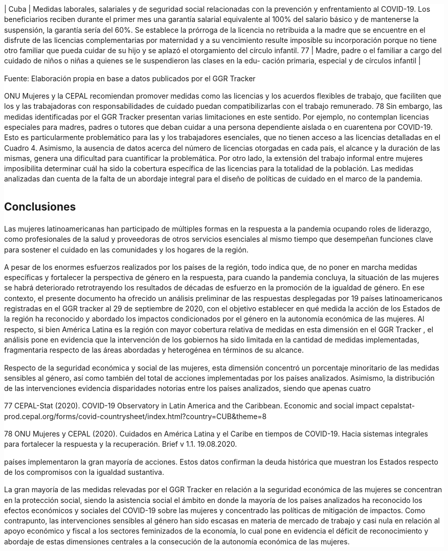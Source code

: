 | Cuba    | Medidas laborales, salariales y de seguridad social relacionadas con la prevención y enfrentamiento al COVID-19. Los beneficiarios reciben durante el primer mes una garantía salarial equivalente al 100% del salario básico y de mantenerse la suspensión, la garantía sería del 60%. Se establece la prórroga de la licencia no retribuida a la madre que se encuentre en el disfrute de las licencias complementarias por maternidad y a su vencimiento resulte imposible su incorporación porque no tiene otro familiar que pueda cuidar de su hijo y se aplazó el otorgamiento del círculo infantil. 77                                                                                                                                                               | Madre, padre o el familiar a cargo del cuidado de niños o niñas a quienes se le suspendieron las clases en la edu- cación primaria, especial y de círculos infantil |

Fuente: Elaboración propia en base a datos publicados por el GGR Tracker

ONU Mujeres y la CEPAL recomiendan promover medidas como las licencias y los acuerdos flexibles de trabajo,  que faciliten que los y las trabajadoras con responsabilidades de cuidado puedan compatibilizarlas con el trabajo remunerado. 78 Sin embargo, las medidas identificadas por el GGR Tracker presentan varias limitaciones en este sentido. Por ejemplo, no contemplan licencias especiales para madres, padres o tutores que deban cuidar a una persona dependiente aislada o en cuarentena por COVID-19. Esto es particularmente problemático para las y los trabajadores esenciales, que no tienen acceso a las licencias detalladas en el Cuadro 4. Asimismo, la ausencia de datos acerca del número de licencias otorgadas en cada país, el alcance y la duración de las mismas, genera una dificultad para cuantificar la problemática. Por otro lado, la extensión del trabajo informal entre mujeres imposibilita determinar cuál ha sido la cobertura específica de las licencias para la totalidad de la población. Las medidas analizadas dan cuenta de la falta de un abordaje integral para el diseño de políticas de cuidado en el marco de la pandemia.

## Conclusiones

Las  mujeres  latinoamericanas han participado de múltiples formas en la respuesta a la pandemia ocupando roles de liderazgo, como profesionales de la salud y proveedoras de otros servicios esenciales al mismo tiempo que desempeñan funciones clave para sostener el cuidado en las comunidades y los hogares de la región.

A pesar de los enormes esfuerzos realizados por los países de la región, todo indica que, de no poner en marcha medidas específicas y fortalecer la perspectiva de género en la respuesta, para cuando la pandemia concluya, la situación de las mujeres  se  habrá  deteriorado  retrotrayendo  los  resultados  de  décadas  de  esfuerzo  en  la  promoción  de  la  igualdad  de género. En ese contexto, el presente documento ha ofrecido un análisis preliminar de las respuestas desplegadas por 19 países latinoamericanos registradas en el GGR tracker al 29 de septiembre de 2020, con el objetivo establecer en qué medida la acción de los Estados de la región ha reconocido y abordado los impactos condicionados por el género en la autonomía económica de las mujeres. Al respecto, si bien América Latina es la región con mayor cobertura relativa de medidas en esta dimensión en el GGR Tracker , el análisis pone en evidencia que la intervención de los gobiernos ha sido limitada en la cantidad de medidas implementadas, fragmentaria respecto de las áreas abordadas y heterogénea en términos de su alcance.

Respecto de la seguridad económica y social de las mujeres, esta dimensión concentró un porcentaje minoritario de las medidas sensibles al género, así como también del total de acciones implementadas por los países analizados. Asimismo, la distribución de las intervenciones evidencia disparidades notorias entre los países analizados, siendo que apenas cuatro

77 CEPAL-Stat (2020). COVID-19 Observatory in Latin America and the Caribbean. Economic and social impact cepalstat-prod.cepal.org/forms/covid-countrysheet/index.html?country=CUB&amp;theme=8

78 ONU Mujeres y CEPAL (2020). Cuidados en América Latina y el Caribe en tiempos de COVID-19. Hacia sistemas integrales para fortalecer la respuesta y la recuperación. Brief v 1.1. 19.08.2020.



países implementaron la gran mayoría de acciones. Estos datos confirman la deuda histórica que muestran los Estados respecto de los compromisos con la igualdad sustantiva.

La gran mayoría de las medidas relevadas por el GGR Tracker en  relación  a  la  seguridad  económica de las mujeres se concentran en la protección social, siendo la asistencia social el ámbito en donde la mayoría de los países analizados ha reconocido los efectos económicos y sociales del COVID-19 sobre las mujeres y concentrado las políticas de mitigación de impactos. Como contrapunto, las intervenciones sensibles al género han sido escasas en materia de mercado de trabajo y casi nula en relación al apoyo económico y fiscal a los sectores feminizados de la economía, lo cual pone en evidencia el déficit de reconocimiento y abordaje de estas dimensiones centrales a la consecución de la autonomía económica de las mujeres.

